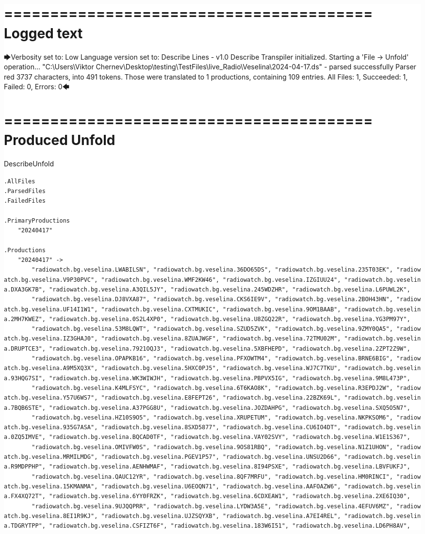 ========================================
Logged text
========================================

🡆Verbosity set to: Low
Language version set to: Describe Lines - v1.0
Describe Transpiler initialized.
Starting a 'File -> Unfold' operation...
"C:\Users\Viktor Chernev\Desktop\testing\TestFiles\live_Radio\Veselina\2024-04-17.ds" - parsed successfully
Parser red 3737 characters, into 491 tokens.
Those were translated to 1 productions, containing 109 entries.
All Files: 1, Succeeded: 1, Failed: 0, Errors: 0🡄

========================================
Produced Unfold
========================================

DescribeUnfold

    .AllFiles
    .ParsedFiles
    .FailedFiles

    .PrimaryProductions
        "20240417" 

    .Productions
        "20240417" -> 
            "radiowatch.bg.veselina.LWABILSN", "radiowatch.bg.veselina.36DO65DS", "radiowatch.bg.veselina.235T03EK", "radiowatch.bg.veselina.V9P30PVC", "radiowatch.bg.veselina.WMF2KW46", "radiowatch.bg.veselina.IZGIUU24", "radiowatch.bg.veselina.DXA3GK7B", "radiowatch.bg.veselina.A3QIL5JY", "radiowatch.bg.veselina.245WDZHR", "radiowatch.bg.veselina.L6PUWL2K", 
            "radiowatch.bg.veselina.DJ8VXA87", "radiowatch.bg.veselina.CKS6IE9V", "radiowatch.bg.veselina.2BOH43HN", "radiowatch.bg.veselina.UF14I1W1", "radiowatch.bg.veselina.CXTMUKIC", "radiowatch.bg.veselina.9OM1BAAB", "radiowatch.bg.veselina.2MH7KWEZ", "radiowatch.bg.veselina.0S2L4XP0", "radiowatch.bg.veselina.U8ZGQ22R", "radiowatch.bg.veselina.YG3PM97Y", 
            "radiowatch.bg.veselina.53M8LQWT", "radiowatch.bg.veselina.SZUD5ZVK", "radiowatch.bg.veselina.9ZMY0QA5", "radiowatch.bg.veselina.IZ3GHAJ0", "radiowatch.bg.veselina.8ZUAJWGF", "radiowatch.bg.veselina.72TMU02M", "radiowatch.bg.veselina.DRUPTCE3", "radiowatch.bg.veselina.7921OQJ3", "radiowatch.bg.veselina.5XBFHEPD", "radiowatch.bg.veselina.2ZPT2Z9W", 
            "radiowatch.bg.veselina.OPAPKB16", "radiowatch.bg.veselina.PFXOWTM4", "radiowatch.bg.veselina.BRNE6BIG", "radiowatch.bg.veselina.A9M5XQ3X", "radiowatch.bg.veselina.5HXC0PJ5", "radiowatch.bg.veselina.WJ7C7TKU", "radiowatch.bg.veselina.93HQG7SI", "radiowatch.bg.veselina.WK3WIWJH", "radiowatch.bg.veselina.PBPVX5IG", "radiowatch.bg.veselina.9M8L473P", 
            "radiowatch.bg.veselina.K4MLFSYC", "radiowatch.bg.veselina.6T6KAO8K", "radiowatch.bg.veselina.R3EPDJ2W", "radiowatch.bg.veselina.Y57U6WS7", "radiowatch.bg.veselina.E8FEPT26", "radiowatch.bg.veselina.22BZK69L", "radiowatch.bg.veselina.7BQB6STE", "radiowatch.bg.veselina.A37PGG8U", "radiowatch.bg.veselina.JOZDAHPG", "radiowatch.bg.veselina.SXQ5O5N7", 
            "radiowatch.bg.veselina.HZ10S9O5", "radiowatch.bg.veselina.XRUPETUM", "radiowatch.bg.veselina.NKPKSOM6", "radiowatch.bg.veselina.935G7ASA", "radiowatch.bg.veselina.8SXD5877", "radiowatch.bg.veselina.CU6IO4DT", "radiowatch.bg.veselina.0ZQ5IMVE", "radiowatch.bg.veselina.BQCAD0TF", "radiowatch.bg.veselina.VAY02SVY", "radiowatch.bg.veselina.W1E1S367", 
            "radiowatch.bg.veselina.OMIVFW0S", "radiowatch.bg.veselina.9OS81RBQ", "radiowatch.bg.veselina.N1Z1UHON", "radiowatch.bg.veselina.MRMILMDG", "radiowatch.bg.veselina.PGEV1P57", "radiowatch.bg.veselina.UNSU2D66", "radiowatch.bg.veselina.R9MDPPHP", "radiowatch.bg.veselina.AENHWMAF", "radiowatch.bg.veselina.8I94PSXE", "radiowatch.bg.veselina.LBVFUKFJ", 
            "radiowatch.bg.veselina.QAUC12YR", "radiowatch.bg.veselina.8QF7MRFU", "radiowatch.bg.veselina.HM0RINCI", "radiowatch.bg.veselina.15KMANMA", "radiowatch.bg.veselina.U6EOQN71", "radiowatch.bg.veselina.AAFOAZW6", "radiowatch.bg.veselina.FX4XQ72T", "radiowatch.bg.veselina.6YY0FRZK", "radiowatch.bg.veselina.6CDXEAW1", "radiowatch.bg.veselina.2XE6IQ30", 
            "radiowatch.bg.veselina.9UJQQPRR", "radiowatch.bg.veselina.LYDW3A5E", "radiowatch.bg.veselina.4EFUV6MZ", "radiowatch.bg.veselina.8EI1R9KJ", "radiowatch.bg.veselina.UJZSQYXB", "radiowatch.bg.veselina.A7EI4REL", "radiowatch.bg.veselina.TDGRYTPP", "radiowatch.bg.veselina.CSFIZT6F", "radiowatch.bg.veselina.183W6I51", "radiowatch.bg.veselina.LD6PH8AV", 